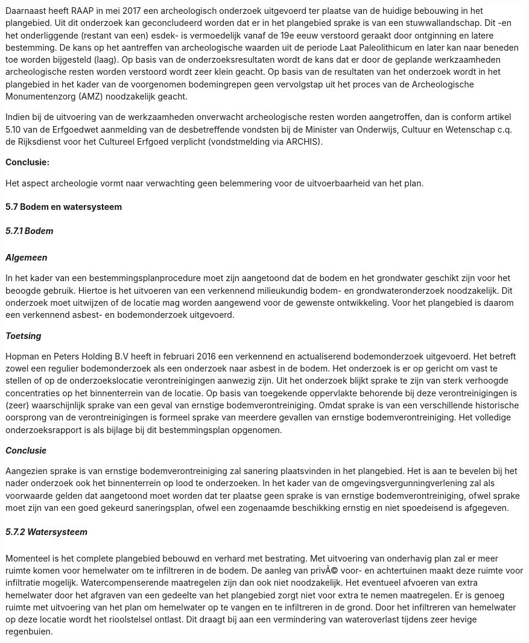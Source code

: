 Daarnaast heeft RAAP in mei 2017 een archeologisch onderzoek uitgevoerd ter plaatse van de huidige bebouwing in het plangebied. Uit dit onderzoek kan geconcludeerd worden dat er in het plangebied sprake is van een stuwwallandschap. Dit \-en het onderliggende (restant van een) esdek\- is vermoedelijk vanaf de 19e eeuw verstoord geraakt door ontginning en latere bestemming. De kans op het aantreffen van archeologische waarden uit de periode Laat Paleolithicum en later kan naar beneden toe worden bijgesteld (laag). Op basis van de onderzoeksresultaten wordt de kans dat er door de geplande werkzaamheden archeologische resten worden verstoord wordt zeer klein geacht. Op basis van de resultaten van het onderzoek wordt in het plangebied in het kader van de voorgenomen bodemingrepen geen vervolgstap uit het proces van de Archeologische Monumentenzorg (AMZ) noodzakelijk geacht.

Indien bij de uitvoering van de werkzaamheden onverwacht archeologische resten worden aangetroffen, dan is conform artikel 5\.10 van de Erfgoedwet aanmelding van de desbetreffende vondsten bij de Minister van Onderwijs, Cultuur en Wetenschap c.q. de Rijksdienst voor het Cultureel Erfgoed verplicht (vondstmelding via ARCHIS).

**Conclusie:**

Het aspect archeologie vormt naar verwachting geen belemmering voor de uitvoerbaarheid van het plan.

#### 5\.7 Bodem en watersysteem

##### 5\.7\.1 Bodem

***Algemeen***

In het kader van een bestemmingsplanprocedure moet zijn aangetoond dat de bodem en het grondwater geschikt zijn voor het beoogde gebruik. Hiertoe is het uitvoeren van een verkennend milieukundig bodem\- en grondwateronderzoek noodzakelijk. Dit onderzoek moet uitwijzen of de locatie mag worden aangewend voor de gewenste ontwikkeling. Voor het plangebied is daarom een verkennend asbest\- en bodemonderzoek uitgevoerd.

***Toetsing***

Hopman en Peters Holding B.V heeft in februari 2016 een verkennend en actualiserend bodemonderzoek uitgevoerd. Het betreft zowel een regulier bodemonderzoek als een onderzoek naar asbest in de bodem. Het onderzoek is er op gericht om vast te stellen of op de onderzoekslocatie verontreinigingen aanwezig zijn. Uit het onderzoek blijkt sprake te zijn van sterk verhoogde concentraties op het binnenterrein van de locatie. Op basis van toegekende oppervlakte behorende bij deze verontreinigingen is (zeer) waarschijnlijk sprake van een geval van ernstige bodemverontreiniging. Omdat sprake is van een verschillende historische oorsprong van de verontreinigingen is formeel sprake van meerdere gevallen van ernstige bodemverontreiniging. Het volledige onderzoeksrapport is als bijlage bij dit bestemmingsplan opgenomen.

***Conclusie***

Aangezien sprake is van ernstige bodemverontreiniging zal sanering plaatsvinden in het plangebied. Het is aan te bevelen bij het nader onderzoek ook het binnenterrein op lood te onderzoeken. In het kader van de omgevingsvergunningverlening zal als voorwaarde gelden dat aangetoond moet worden dat ter plaatse geen sprake is van ernstige bodemverontreiniging, ofwel sprake moet zijn van een goed gekeurd saneringsplan, ofwel een zogenaamde beschikking ernstig en niet spoedeisend is afgegeven.

##### 5\.7\.2 Watersysteem

Momenteel is het complete plangebied bebouwd en verhard met bestrating. Met uitvoering van onderhavig plan zal er meer ruimte komen voor hemelwater om te infiltreren in de bodem. De aanleg van privÃ© voor\- en achtertuinen maakt deze ruimte voor infiltratie mogelijk. Watercompenserende maatregelen zijn dan ook niet noodzakelijk. Het eventueel afvoeren van extra hemelwater door het afgraven van een gedeelte van het plangebied zorgt niet voor extra te nemen maatregelen. Er is genoeg ruimte met uitvoering van het plan om hemelwater op te vangen en te infiltreren in de grond. Door het infiltreren van hemelwater op deze locatie wordt het rioolstelsel ontlast. Dit draagt bij aan een vermindering van wateroverlast tijdens zeer hevige regenbuien.
